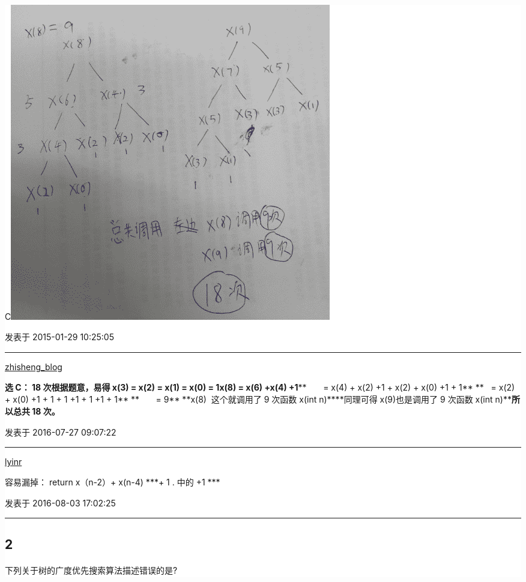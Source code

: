 C![](img/4f5e1fecc663b2b52f6c6b046034ec0e.png)

发表于 2015-01-29 10:25:05

* * *

[zhisheng_blog](https://www.nowcoder.com/profile/616717)

**选 C： 18 次****根据题意，易得 x(3) = x(2) = x(1) = x(0) = 1****x(8) = x(6) +x(4) +1****       = x(4) + x(2) +1 + x(2) + x(0) +1 + 1**
 **   = x(2) + x(0) +1 + 1 + 1 +1 + 1 +1 + 1**
**       = 9**
**x(8)  这个就调用了 9 次函数 x(int n)****同理可得 x(9)也是调用了 9 次函数 x(int n)****所以总共 18 次。**

发表于 2016-07-27 09:07:22

* * *

[lyinr](https://www.nowcoder.com/profile/6276614)

容易漏掉： return x（n-2）+ x(n-4) ***+ 1 . 中的 +1 ***

发表于 2016-08-03 17:02:25

* * *

## 2

下列关于树的广度优先搜索算法描述错误的是?
